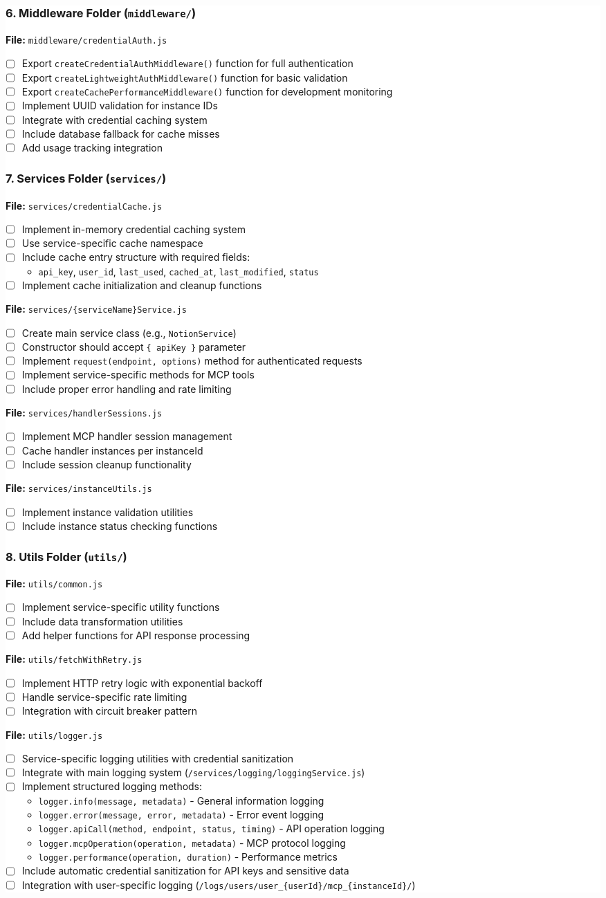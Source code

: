 ### 6. Middleware Folder (`middleware/`)

**File:** `middleware/credentialAuth.js`
- [ ] Export `createCredentialAuthMiddleware()` function for full authentication
- [ ] Export `createLightweightAuthMiddleware()` function for basic validation
- [ ] Export `createCachePerformanceMiddleware()` function for development monitoring
- [ ] Implement UUID validation for instance IDs
- [ ] Integrate with credential caching system
- [ ] Include database fallback for cache misses
- [ ] Add usage tracking integration

### 7. Services Folder (`services/`)

**File:** `services/credentialCache.js`
- [ ] Implement in-memory credential caching system
- [ ] Use service-specific cache namespace
- [ ] Include cache entry structure with required fields:
  - `api_key`, `user_id`, `last_used`, `cached_at`, `last_modified`, `status`
- [ ] Implement cache initialization and cleanup functions

**File:** `services/{serviceName}Service.js`
- [ ] Create main service class (e.g., `NotionService`)
- [ ] Constructor should accept `{ apiKey }` parameter
- [ ] Implement `request(endpoint, options)` method for authenticated requests
- [ ] Implement service-specific methods for MCP tools
- [ ] Include proper error handling and rate limiting

**File:** `services/handlerSessions.js`
- [ ] Implement MCP handler session management
- [ ] Cache handler instances per instanceId
- [ ] Include session cleanup functionality

**File:** `services/instanceUtils.js`
- [ ] Implement instance validation utilities
- [ ] Include instance status checking functions

### 8. Utils Folder (`utils/`)

**File:** `utils/common.js`
- [ ] Implement service-specific utility functions
- [ ] Include data transformation utilities
- [ ] Add helper functions for API response processing

**File:** `utils/fetchWithRetry.js`
- [ ] Implement HTTP retry logic with exponential backoff
- [ ] Handle service-specific rate limiting
- [ ] Integration with circuit breaker pattern

**File:** `utils/logger.js`
- [ ] Service-specific logging utilities with credential sanitization
- [ ] Integrate with main logging system (`/services/logging/loggingService.js`)
- [ ] Implement structured logging methods:
  - `logger.info(message, metadata)` - General information logging
  - `logger.error(message, error, metadata)` - Error event logging
  - `logger.apiCall(method, endpoint, status, timing)` - API operation logging
  - `logger.mcpOperation(operation, metadata)` - MCP protocol logging
  - `logger.performance(operation, duration)` - Performance metrics
- [ ] Include automatic credential sanitization for API keys and sensitive data
- [ ] Integration with user-specific logging (`/logs/users/user_{userId}/mcp_{instanceId}/`)
